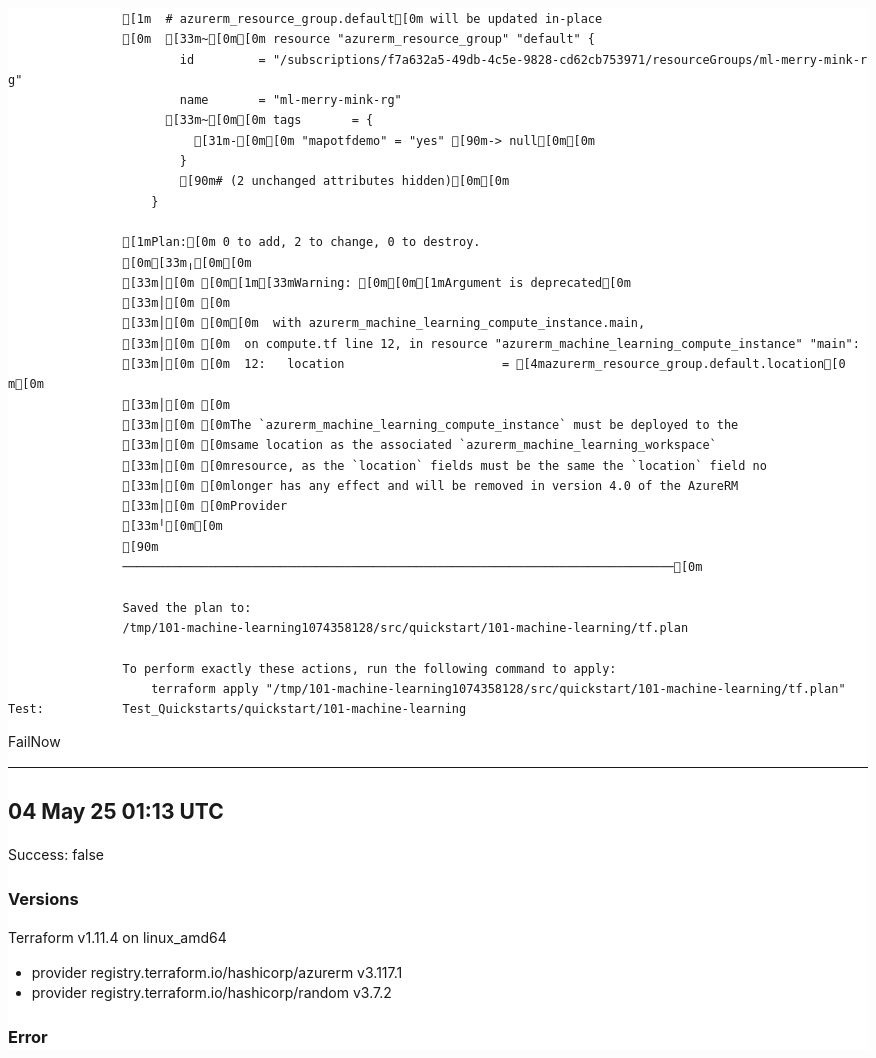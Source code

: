 	            	[1m  # azurerm_resource_group.default[0m will be updated in-place
	            	[0m  [33m~[0m[0m resource "azurerm_resource_group" "default" {
	            	        id         = "/subscriptions/f7a632a5-49db-4c5e-9828-cd62cb753971/resourceGroups/ml-merry-mink-rg"
	            	        name       = "ml-merry-mink-rg"
	            	      [33m~[0m[0m tags       = {
	            	          [31m-[0m[0m "mapotfdemo" = "yes" [90m-> null[0m[0m
	            	        }
	            	        [90m# (2 unchanged attributes hidden)[0m[0m
	            	    }
	            	
	            	[1mPlan:[0m 0 to add, 2 to change, 0 to destroy.
	            	[0m[33m╷[0m[0m
	            	[33m│[0m [0m[1m[33mWarning: [0m[0m[1mArgument is deprecated[0m
	            	[33m│[0m [0m
	            	[33m│[0m [0m[0m  with azurerm_machine_learning_compute_instance.main,
	            	[33m│[0m [0m  on compute.tf line 12, in resource "azurerm_machine_learning_compute_instance" "main":
	            	[33m│[0m [0m  12:   location                      = [4mazurerm_resource_group.default.location[0m[0m
	            	[33m│[0m [0m
	            	[33m│[0m [0mThe `azurerm_machine_learning_compute_instance` must be deployed to the
	            	[33m│[0m [0msame location as the associated `azurerm_machine_learning_workspace`
	            	[33m│[0m [0mresource, as the `location` fields must be the same the `location` field no
	            	[33m│[0m [0mlonger has any effect and will be removed in version 4.0 of the AzureRM
	            	[33m│[0m [0mProvider
	            	[33m╵[0m[0m
	            	[90m
	            	─────────────────────────────────────────────────────────────────────────────[0m
	            	
	            	Saved the plan to:
	            	/tmp/101-machine-learning1074358128/src/quickstart/101-machine-learning/tf.plan
	            	
	            	To perform exactly these actions, run the following command to apply:
	            	    terraform apply "/tmp/101-machine-learning1074358128/src/quickstart/101-machine-learning/tf.plan"
	Test:       	Test_Quickstarts/quickstart/101-machine-learning

FailNow

---

## 04 May 25 01:13 UTC

Success: false

### Versions

Terraform v1.11.4
on linux_amd64
+ provider registry.terraform.io/hashicorp/azurerm v3.117.1
+ provider registry.terraform.io/hashicorp/random v3.7.2

### Error
